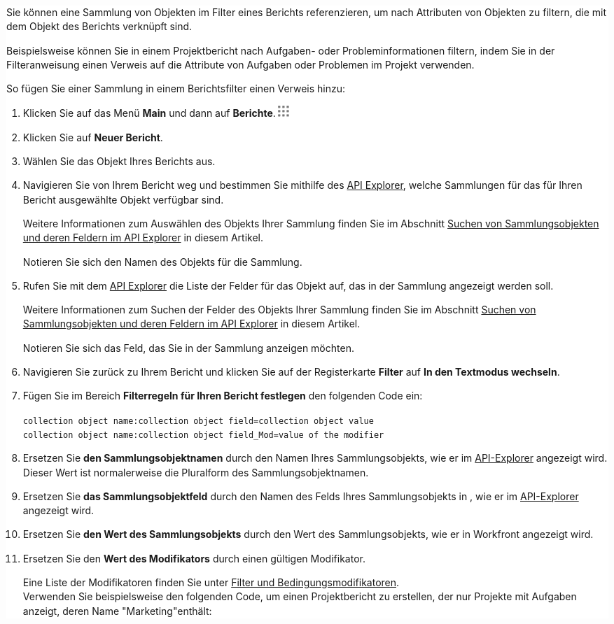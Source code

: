 Sie können eine Sammlung von Objekten im Filter eines Berichts referenzieren, um nach Attributen von Objekten zu filtern, die mit dem Objekt des Berichts verknüpft sind.

Beispielsweise können Sie in einem Projektbericht nach Aufgaben- oder Probleminformationen filtern, indem Sie in der Filteranweisung einen Verweis auf die Attribute von Aufgaben oder Problemen im Projekt verwenden.

So fügen Sie einer Sammlung in einem Berichtsfilter einen Verweis hinzu:

1. Klicken Sie auf das Menü **Main** und dann auf **Berichte**.![](assets/main-menu-icon.png)
1. Klicken Sie auf **Neuer Bericht**.
1. Wählen Sie das Objekt Ihres Berichts aus.
1. Navigieren Sie von Ihrem Bericht weg und bestimmen Sie mithilfe des [API Explorer](../../../wf-api/general/api-explorer.md), welche Sammlungen für das für Ihren Bericht ausgewählte Objekt verfügbar sind.

   Weitere Informationen zum Auswählen des Objekts Ihrer Sammlung finden Sie im Abschnitt [Suchen von Sammlungsobjekten und deren Feldern im API Explorer](#find-collection-objects-and-their-fields-in-the-api-explorer) in diesem Artikel.

   Notieren Sie sich den Namen des Objekts für die Sammlung.

1. Rufen Sie mit dem [API Explorer](../../../wf-api/general/api-explorer.md) die Liste der Felder für das Objekt auf, das in der Sammlung angezeigt werden soll.

   Weitere Informationen zum Suchen der Felder des Objekts Ihrer Sammlung finden Sie im Abschnitt [Suchen von Sammlungsobjekten und deren Feldern im API Explorer](#find-collection-objects-and-their-fields-in-the-api-explorer) in diesem Artikel.

   Notieren Sie sich das Feld, das Sie in der Sammlung anzeigen möchten.

1. Navigieren Sie zurück zu Ihrem Bericht und klicken Sie auf der Registerkarte **Filter** auf **In den Textmodus wechseln**.

1. Fügen Sie im Bereich **Filterregeln für Ihren Bericht festlegen** den folgenden Code ein:

   ```
   collection object name:collection object field=collection object value
   collection object name:collection object field_Mod=value of the modifier
   ```

1. Ersetzen Sie **den Sammlungsobjektnamen** durch den Namen Ihres Sammlungsobjekts, wie er im [API-Explorer](../../../wf-api/general/api-explorer.md) angezeigt wird. Dieser Wert ist normalerweise die Pluralform des Sammlungsobjektnamen.

1. Ersetzen Sie **das Sammlungsobjektfeld** durch den Namen des Felds Ihres Sammlungsobjekts in , wie er im [API-Explorer](../../../wf-api/general/api-explorer.md) angezeigt wird.

1. Ersetzen Sie **den Wert des Sammlungsobjekts** durch den Wert des Sammlungsobjekts, wie er in Workfront angezeigt wird.
1. Ersetzen Sie den **Wert des Modifikators** durch einen gültigen Modifikator.

   Eine Liste der Modifikatoren finden Sie unter [Filter und Bedingungsmodifikatoren](../../../reports-and-dashboards/reports/reporting-elements/filter-condition-modifiers.md).\
   Verwenden Sie beispielsweise den folgenden Code, um einen Projektbericht zu erstellen, der nur Projekte mit Aufgaben anzeigt, deren Name &quot;Marketing&quot;enthält:
